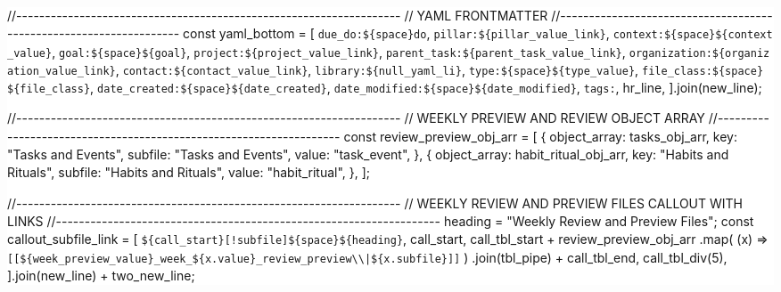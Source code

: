 //-------------------------------------------------------------------
// YAML FRONTMATTER
//-------------------------------------------------------------------
const yaml_bottom = [
  `due_do:${space}do`,
  `pillar:${pillar_value_link}`,
  `context:${space}${context_value}`,
  `goal:${space}${goal}`,
  `project:${project_value_link}`,
  `parent_task:${parent_task_value_link}`,
  `organization:${organization_value_link}`,
  `contact:${contact_value_link}`,
  `library:${null_yaml_li}`,
  `type:${space}${type_value}`,
  `file_class:${space}${file_class}`,
  `date_created:${space}${date_created}`,
  `date_modified:${space}${date_modified}`,
  `tags:`,
  hr_line,
].join(new_line);

//-------------------------------------------------------------------
// WEEKLY PREVIEW AND REVIEW OBJECT ARRAY
//-------------------------------------------------------------------
const review_preview_obj_arr = [
  {
    object_array: tasks_obj_arr,
    key: "Tasks and Events",
    subfile: "Tasks and Events",
    value: "task_event",
  },
  {
    object_array: habit_ritual_obj_arr,
    key: "Habits and Rituals",
    subfile: "Habits and Rituals",
    value: "habit_ritual",
  },
];

//-------------------------------------------------------------------
// WEEKLY REVIEW AND PREVIEW FILES CALLOUT WITH LINKS
//-------------------------------------------------------------------
heading = "Weekly Review and Preview Files";
const callout_subfile_link =
  [
    `${call_start}[!subfile]${space}${heading}`,
    call_start,
    call_tbl_start +
      review_preview_obj_arr
        .map(
          (x) =>
            `[[${week_preview_value}_week_${x.value}_review_preview\\|${x.subfile}]]`
        )
        .join(tbl_pipe) +
      call_tbl_end,
    call_tbl_div(5),
  ].join(new_line) + two_new_line;

